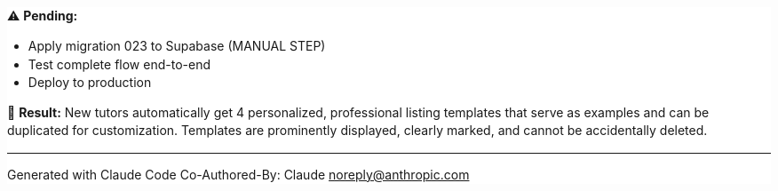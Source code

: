 ⚠️ **Pending:**
- Apply migration 023 to Supabase (MANUAL STEP)
- Test complete flow end-to-end
- Deploy to production

🎯 **Result:**
New tutors automatically get 4 personalized, professional listing templates that serve as examples and can be duplicated for customization. Templates are prominently displayed, clearly marked, and cannot be accidentally deleted.

---

Generated with Claude Code
Co-Authored-By: Claude <noreply@anthropic.com>
